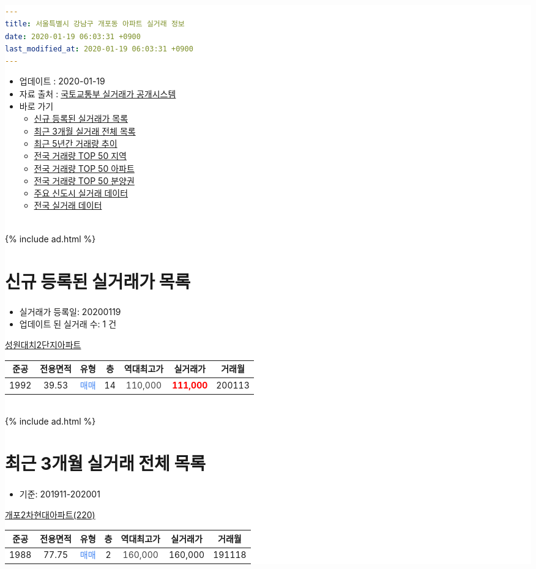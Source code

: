 ```yaml
---
title: 서울특별시 강남구 개포동 아파트 실거래 정보
date: 2020-01-19 06:03:31 +0900
last_modified_at: 2020-01-19 06:03:31 +0900
---
```


* 업데이트 : 2020-01-19
* 자료 출처 : [국토교통부 실거래가 공개시스템](http://rt.molit.go.kr)
* 바로 가기
    * [신규 등록된 실거래가 목록](#신규-등록된-실거래가-목록)
    * [최근 3개월 실거래 전체 목록](#최근-3개월-실거래-전체-목록)
    * [최근 5년간 거래량 추이](#최근-5년간-거래량-추이)
    * [전국 거래량 TOP 50 지역](https://apt-info.github.io/apt-trade-info/최근-3개월-전국에서-가장-거래가-많이-발생한-지역)
    * [전국 거래량 TOP 50 아파트](https://apt-info.github.io/apt-trade-info/최근-3개월-전국에서-가장-거래가-많이-발생한-아파트)
    * [전국 거래량 TOP 50 분양권](https://apt-info.github.io/apt-trade-info/최근-3개월-전국에서-가장-거래가-많이-발생한-분양권)
    * [주요 신도시 실거래 데이터](https://apt-info.github.io/apt-trade-info/주요-신도시)
    * [전국 실거래 데이터](https://apt-info.github.io/apt-trade-info/전국)
<br>
{% include ad.html %}
<br>

# 신규 등록된 실거래가 목록
* 실거래가 등록일: 20200119
* 업데이트 된 실거래 수: 1 건


[성원대치2단지아파트](https://search.naver.com/search.naver?query=%EC%84%9C%EC%9A%B8%ED%8A%B9%EB%B3%84%EC%8B%9C+%EA%B0%95%EB%82%A8%EA%B5%AC+%EA%B0%9C%ED%8F%AC%EB%8F%99+%EC%84%B1%EC%9B%90%EB%8C%80%EC%B9%982%EB%8B%A8%EC%A7%80%EC%95%84%ED%8C%8C%ED%8A%B8)

|준공|전용면적|유형|층|역대최고가|실거래가|거래월|
|:---:|:---:|:---:|:---:|:---:|:---:|:---:|
|1992|39.53|<span style="color:#4285f3">매매</span>|14|<span style="color:#444444">110,000</span>|<b><span style="color:#ff0000">111,000</span></b>|200113|


<br>
{% include ad.html %}
<br>

# 최근 3개월 실거래 전체 목록
* 기준: 201911-202001


[개포2차현대아파트(220)](https://search.naver.com/search.naver?query=%EC%84%9C%EC%9A%B8%ED%8A%B9%EB%B3%84%EC%8B%9C+%EA%B0%95%EB%82%A8%EA%B5%AC+%EA%B0%9C%ED%8F%AC%EB%8F%99+%EA%B0%9C%ED%8F%AC2%EC%B0%A8%ED%98%84%EB%8C%80%EC%95%84%ED%8C%8C%ED%8A%B8%28220%29)

|준공|전용면적|유형|층|역대최고가|실거래가|거래월|
|:---:|:---:|:---:|:---:|:---:|:---:|:---:|
|1988|77.75|<span style="color:#4285f3">매매</span>|2|<span style="color:#444444">160,000</span>|160,000|191118|
